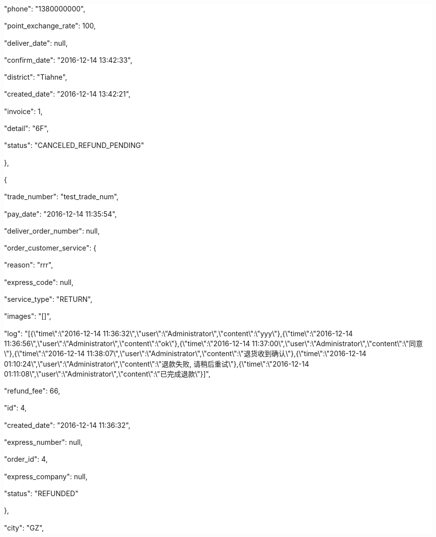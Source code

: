 "phone": "1380000000",

"point_exchange_rate": 100,

"deliver_date": null,

"confirm_date": "2016-12-14 13:42:33",

"district": "Tiahne",

"created_date": "2016-12-14 13:42:21",

"invoice": 1,

"detail": "6F",

"status": "CANCELED_REFUND_PENDING"

},

{

"trade_number": "test_trade_num",

"pay_date": "2016-12-14 11:35:54",

"deliver_order_number": null,

"order_customer_service": {

"reason": "rrr",

"express_code": null,

"service_type": "RETURN",

"images": "[]",

"log": "[{\\"time\\":\\"2016-12-14
11:36:32\\",\\"user\\":\\"Administrator\\",\\"content\\":\\"yyy\\"},{\\"time\\":\\"2016-12-14
11:36:56\\",\\"user\\":\\"Administrator\\",\\"content\\":\\"ok\\"},{\\"time\\":\\"2016-12-14
11:37:00\\",\\"user\\":\\"Administrator\\",\\"content\\":\\"同意\\"},{\\"time\\":\\"2016-12-14
11:38:07\\",\\"user\\":\\"Administrator\\",\\"content\\":\\"退货收到确认\\"},{\\"time\\":\\"2016-12-14
01:10:24\\",\\"user\\":\\"Administrator\\",\\"content\\":\\"退款失败,
请稍后重试\\"},{\\"time\\":\\"2016-12-14
01:11:08\\",\\"user\\":\\"Administrator\\",\\"content\\":\\"已完成退款\\"}]",

"refund_fee": 66,

"id": 4,

"created_date": "2016-12-14 11:36:32",

"express_number": null,

"order_id": 4,

"express_company": null,

"status": "REFUNDED"

},

"city": "GZ",
